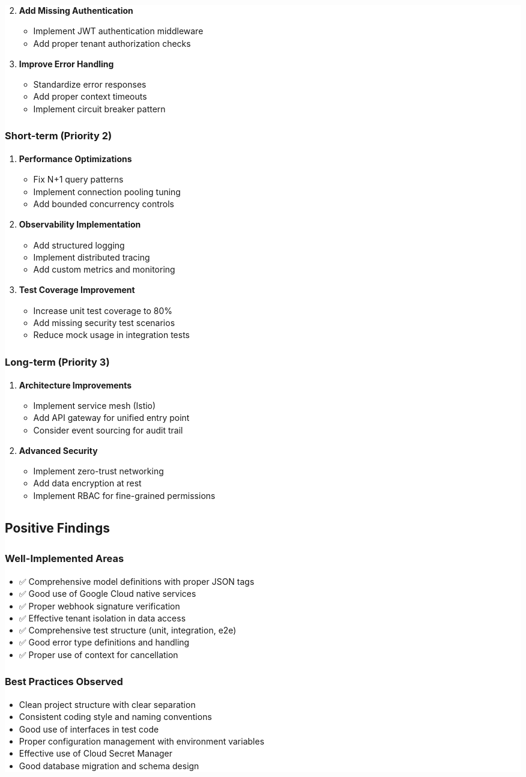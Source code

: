 2. **Add Missing Authentication**
   - Implement JWT authentication middleware
   - Add proper tenant authorization checks

3. **Improve Error Handling**
   - Standardize error responses
   - Add proper context timeouts
   - Implement circuit breaker pattern

### Short-term (Priority 2)
1. **Performance Optimizations**
   - Fix N+1 query patterns
   - Implement connection pooling tuning
   - Add bounded concurrency controls

2. **Observability Implementation**
   - Add structured logging
   - Implement distributed tracing
   - Add custom metrics and monitoring

3. **Test Coverage Improvement**
   - Increase unit test coverage to 80%
   - Add missing security test scenarios
   - Reduce mock usage in integration tests

### Long-term (Priority 3)
1. **Architecture Improvements**
   - Implement service mesh (Istio)
   - Add API gateway for unified entry point
   - Consider event sourcing for audit trail

2. **Advanced Security**
   - Implement zero-trust networking
   - Add data encryption at rest
   - Implement RBAC for fine-grained permissions

## Positive Findings

### Well-Implemented Areas
- ✅ Comprehensive model definitions with proper JSON tags
- ✅ Good use of Google Cloud native services
- ✅ Proper webhook signature verification
- ✅ Effective tenant isolation in data access
- ✅ Comprehensive test structure (unit, integration, e2e)
- ✅ Good error type definitions and handling
- ✅ Proper use of context for cancellation

### Best Practices Observed
- Clean project structure with clear separation
- Consistent coding style and naming conventions
- Good use of interfaces in test code
- Proper configuration management with environment variables
- Effective use of Cloud Secret Manager
- Good database migration and schema design
